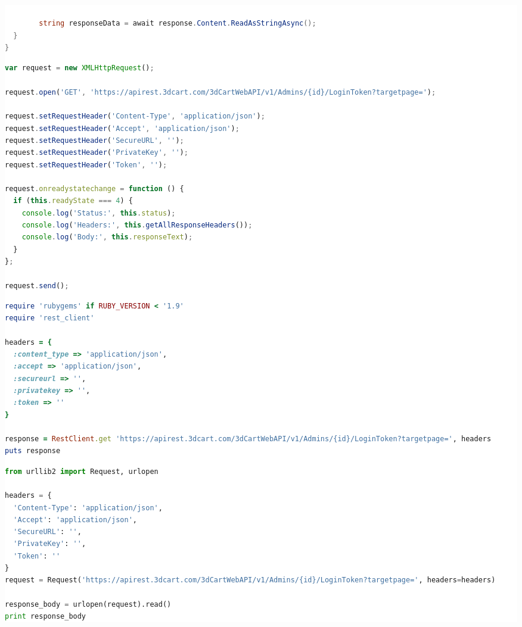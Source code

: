 ```csharp
 
        string responseData = await response.Content.ReadAsStringAsync();
  }
}
```

```javascript
var request = new XMLHttpRequest();

request.open('GET', 'https://apirest.3dcart.com/3dCartWebAPI/v1/Admins/{id}/LoginToken?targetpage=');

request.setRequestHeader('Content-Type', 'application/json');
request.setRequestHeader('Accept', 'application/json');
request.setRequestHeader('SecureURL', '');
request.setRequestHeader('PrivateKey', '');
request.setRequestHeader('Token', '');

request.onreadystatechange = function () {
  if (this.readyState === 4) {
    console.log('Status:', this.status);
    console.log('Headers:', this.getAllResponseHeaders());
    console.log('Body:', this.responseText);
  }
};

request.send();
```

```ruby
require 'rubygems' if RUBY_VERSION < '1.9'
require 'rest_client'

headers = {
  :content_type => 'application/json',
  :accept => 'application/json',
  :secureurl => '',
  :privatekey => '',
  :token => ''
}

response = RestClient.get 'https://apirest.3dcart.com/3dCartWebAPI/v1/Admins/{id}/LoginToken?targetpage=', headers
puts response
```

```python
from urllib2 import Request, urlopen

headers = {
  'Content-Type': 'application/json',
  'Accept': 'application/json',
  'SecureURL': '',
  'PrivateKey': '',
  'Token': ''
}
request = Request('https://apirest.3dcart.com/3dCartWebAPI/v1/Admins/{id}/LoginToken?targetpage=', headers=headers)

response_body = urlopen(request).read()
print response_body
```
